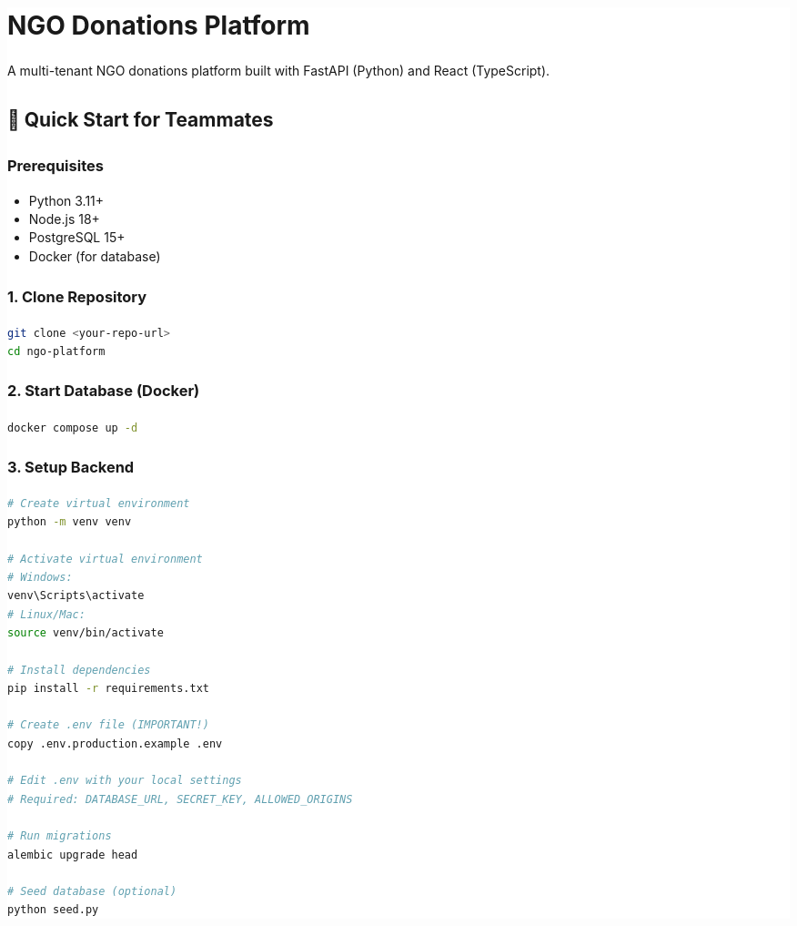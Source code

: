 # NGO Donations Platform

A multi-tenant NGO donations platform built with FastAPI (Python) and React (TypeScript).

## 🚀 Quick Start for Teammates

### Prerequisites
- Python 3.11+
- Node.js 18+
- PostgreSQL 15+
- Docker (for database)

### 1. Clone Repository
```bash
git clone <your-repo-url>
cd ngo-platform
```

### 2. Start Database (Docker)
```bash
docker compose up -d
```

### 3. Setup Backend
```bash
# Create virtual environment
python -m venv venv

# Activate virtual environment
# Windows:
venv\Scripts\activate
# Linux/Mac:
source venv/bin/activate

# Install dependencies
pip install -r requirements.txt

# Create .env file (IMPORTANT!)
copy .env.production.example .env

# Edit .env with your local settings
# Required: DATABASE_URL, SECRET_KEY, ALLOWED_ORIGINS

# Run migrations
alembic upgrade head

# Seed database (optional)
python seed.py
```
